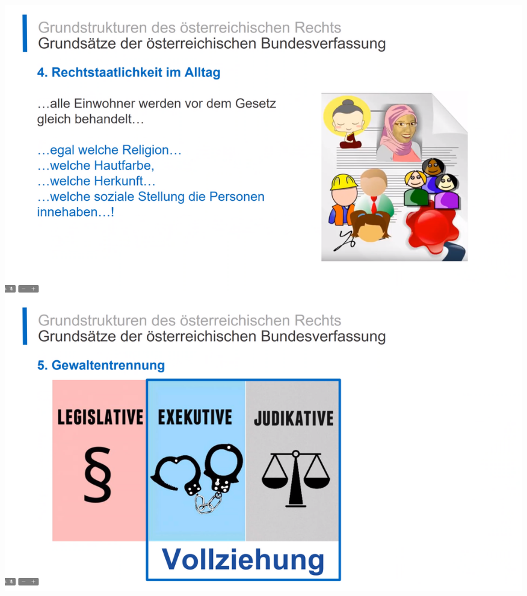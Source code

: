 ![0bfbf566bc4fe0a13f81fbb517636273.png](../../_resources/0bfbf566bc4fe0a13f81fbb517636273.png)
![a3a2fc9216f7bfa1c4eda69932838735.png](../../_resources/a3a2fc9216f7bfa1c4eda69932838735.png)